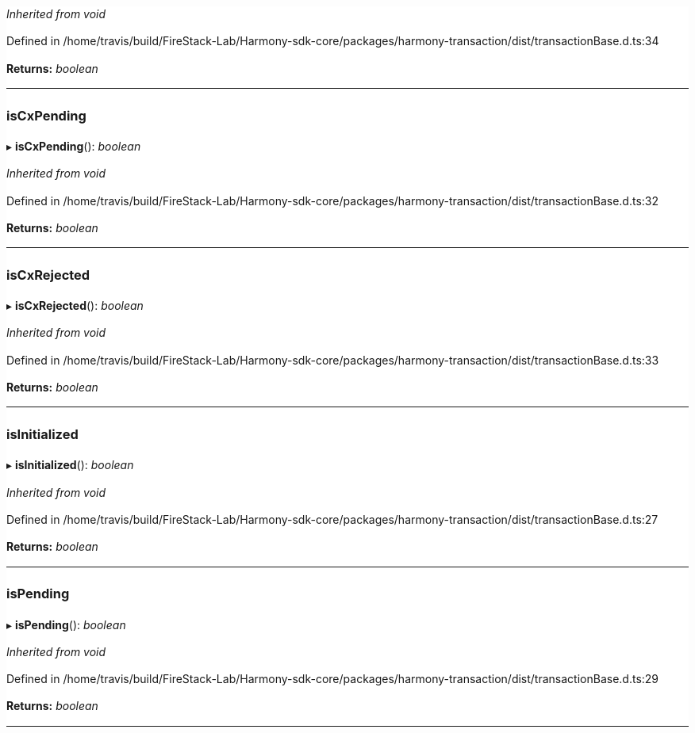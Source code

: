 *Inherited from void*

Defined in /home/travis/build/FireStack-Lab/Harmony-sdk-core/packages/harmony-transaction/dist/transactionBase.d.ts:34

**Returns:** *boolean*

___

###  isCxPending

▸ **isCxPending**(): *boolean*

*Inherited from void*

Defined in /home/travis/build/FireStack-Lab/Harmony-sdk-core/packages/harmony-transaction/dist/transactionBase.d.ts:32

**Returns:** *boolean*

___

###  isCxRejected

▸ **isCxRejected**(): *boolean*

*Inherited from void*

Defined in /home/travis/build/FireStack-Lab/Harmony-sdk-core/packages/harmony-transaction/dist/transactionBase.d.ts:33

**Returns:** *boolean*

___

###  isInitialized

▸ **isInitialized**(): *boolean*

*Inherited from void*

Defined in /home/travis/build/FireStack-Lab/Harmony-sdk-core/packages/harmony-transaction/dist/transactionBase.d.ts:27

**Returns:** *boolean*

___

###  isPending

▸ **isPending**(): *boolean*

*Inherited from void*

Defined in /home/travis/build/FireStack-Lab/Harmony-sdk-core/packages/harmony-transaction/dist/transactionBase.d.ts:29

**Returns:** *boolean*

___
